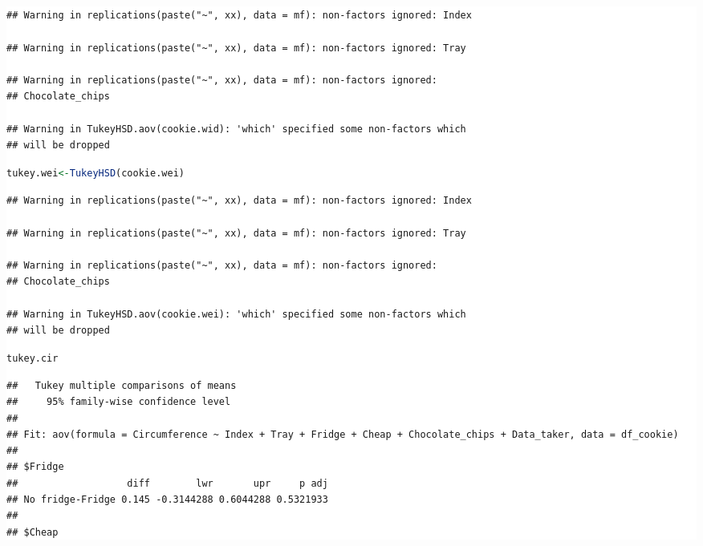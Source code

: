    ## Warning in replications(paste("~", xx), data = mf): non-factors ignored: Index

    ## Warning in replications(paste("~", xx), data = mf): non-factors ignored: Tray

    ## Warning in replications(paste("~", xx), data = mf): non-factors ignored:
    ## Chocolate_chips

    ## Warning in TukeyHSD.aov(cookie.wid): 'which' specified some non-factors which
    ## will be dropped

``` r
tukey.wei<-TukeyHSD(cookie.wei)
```

    ## Warning in replications(paste("~", xx), data = mf): non-factors ignored: Index

    ## Warning in replications(paste("~", xx), data = mf): non-factors ignored: Tray

    ## Warning in replications(paste("~", xx), data = mf): non-factors ignored:
    ## Chocolate_chips

    ## Warning in TukeyHSD.aov(cookie.wei): 'which' specified some non-factors which
    ## will be dropped

``` r
tukey.cir
```

    ##   Tukey multiple comparisons of means
    ##     95% family-wise confidence level
    ## 
    ## Fit: aov(formula = Circumference ~ Index + Tray + Fridge + Cheap + Chocolate_chips + Data_taker, data = df_cookie)
    ## 
    ## $Fridge
    ##                   diff        lwr       upr     p adj
    ## No fridge-Fridge 0.145 -0.3144288 0.6044288 0.5321933
    ## 
    ## $Cheap